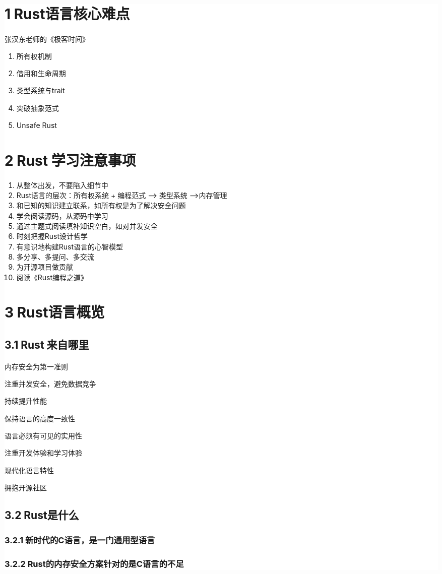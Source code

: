 # 1 Rust语言核心难点

张汉东老师的《极客时间》

1. 所有权机制

2. 借用和生命周期

3. 类型系统与trait

4. 突破抽象范式

5. Unsafe Rust

# 2 Rust 学习注意事项

1. 从整体出发，不要陷入细节中
2. Rust语言的层次：所有权系统 + 编程范式 —> 类型系统 —>内存管理
3. 和已知的知识建立联系，如所有权是为了解决安全问题
4. 学会阅读源码，从源码中学习
5. 通过主题式阅读填补知识空白，如对并发安全
6. 时刻把握Rust设计哲学
7. 有意识地构建Rust语言的心智模型
8. 多分享、多提问、多交流
9. 为开源项目做贡献
10. 阅读《Rust编程之道》

# 3 Rust语言概览

## 3.1 Rust 来自哪里

内存安全为第一准则

注重并发安全，避免数据竞争

持续提升性能

保持语言的高度一致性

语言必须有可见的实用性

注重开发体验和学习体验

现代化语言特性

拥抱开源社区

## 3.2 Rust是什么

### 3.2.1 新时代的C语言，是一门通用型语言

### 3.2.2 Rust的内存安全方案针对的是C语言的不足
